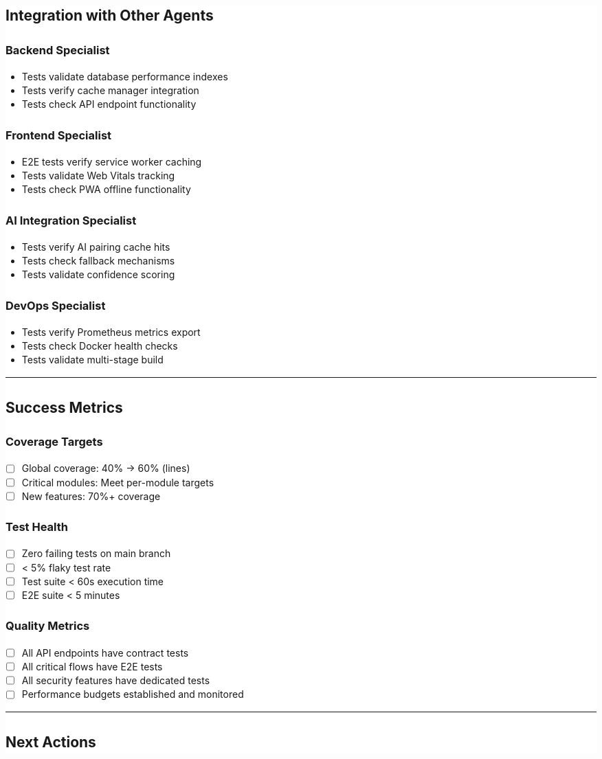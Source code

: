 
## Integration with Other Agents

### Backend Specialist
- Tests validate database performance indexes
- Tests verify cache manager integration
- Tests check API endpoint functionality

### Frontend Specialist
- E2E tests verify service worker caching
- Tests validate Web Vitals tracking
- Tests check PWA offline functionality

### AI Integration Specialist
- Tests verify AI pairing cache hits
- Tests check fallback mechanisms
- Tests validate confidence scoring

### DevOps Specialist
- Tests verify Prometheus metrics export
- Tests check Docker health checks
- Tests validate multi-stage build

---

## Success Metrics

### Coverage Targets
- [ ] Global coverage: 40% → 60% (lines)
- [ ] Critical modules: Meet per-module targets
- [ ] New features: 70%+ coverage

### Test Health
- [ ] Zero failing tests on main branch
- [ ] < 5% flaky test rate
- [ ] Test suite < 60s execution time
- [ ] E2E suite < 5 minutes

### Quality Metrics
- [ ] All API endpoints have contract tests
- [ ] All critical flows have E2E tests
- [ ] All security features have dedicated tests
- [ ] Performance budgets established and monitored

---

## Next Actions
